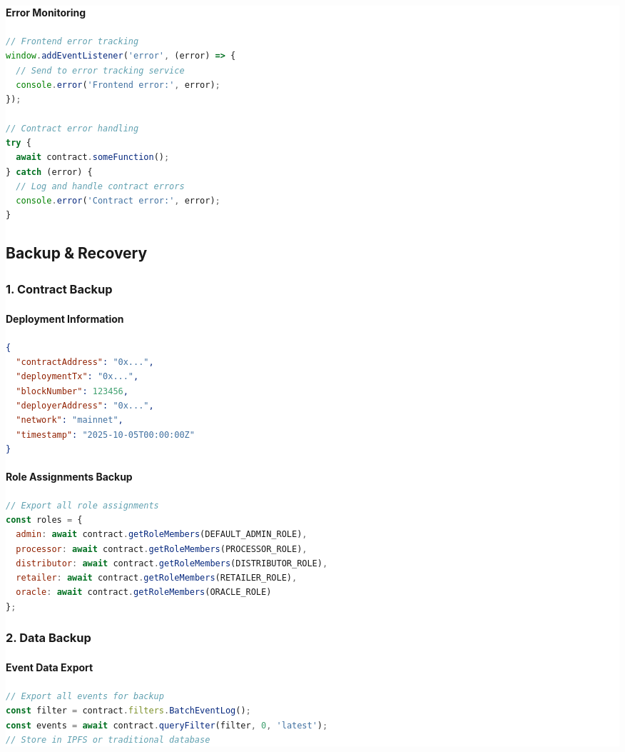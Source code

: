 #### Error Monitoring
```javascript
// Frontend error tracking
window.addEventListener('error', (error) => {
  // Send to error tracking service
  console.error('Frontend error:', error);
});

// Contract error handling
try {
  await contract.someFunction();
} catch (error) {
  // Log and handle contract errors
  console.error('Contract error:', error);
}
```

## Backup & Recovery

### 1. Contract Backup

#### Deployment Information
```json
{
  "contractAddress": "0x...",
  "deploymentTx": "0x...",
  "blockNumber": 123456,
  "deployerAddress": "0x...",
  "network": "mainnet",
  "timestamp": "2025-10-05T00:00:00Z"
}
```

#### Role Assignments Backup
```javascript
// Export all role assignments
const roles = {
  admin: await contract.getRoleMembers(DEFAULT_ADMIN_ROLE),
  processor: await contract.getRoleMembers(PROCESSOR_ROLE),
  distributor: await contract.getRoleMembers(DISTRIBUTOR_ROLE),
  retailer: await contract.getRoleMembers(RETAILER_ROLE),
  oracle: await contract.getRoleMembers(ORACLE_ROLE)
};
```

### 2. Data Backup

#### Event Data Export
```javascript
// Export all events for backup
const filter = contract.filters.BatchEventLog();
const events = await contract.queryFilter(filter, 0, 'latest');
// Store in IPFS or traditional database
```
